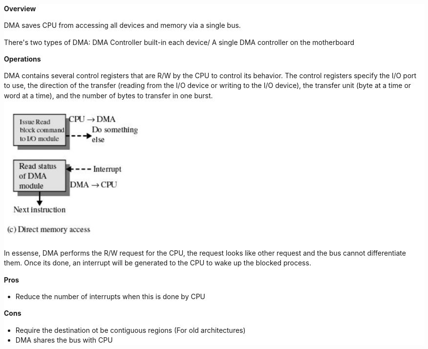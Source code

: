 **Overview**

DMA saves CPU from accessing all devices and memory via a single bus.

There's two types of DMA: DMA Controller built-in each device/ A single DMA controller on the motherboard

**Operations**

DMA contains several control registers that are R/W by the CPU to control its behavior. The control registers specify the I/O port to use, the direction of the transfer (reading from the I/O device or writing to the I/O device), the transfer unit (byte at a time or word at a time), and the number of bytes to transfer in one burst.

<img src="Operating System.assets/image-20210504100624034.png" alt="image-20210504100624034" style="zoom:67%;" />

In essense, DMA performs the R/W request for the CPU, the request looks like other request and the bus cannot differentiate them. Once its done, an interrupt will be generated to the CPU to wake up the blocked process.

**Pros**

* Reduce the number of interrupts when this is done by CPU

**Cons**

* Require the destination ot be contiguous regions (For old architectures)
* DMA shares the bus with CPU
